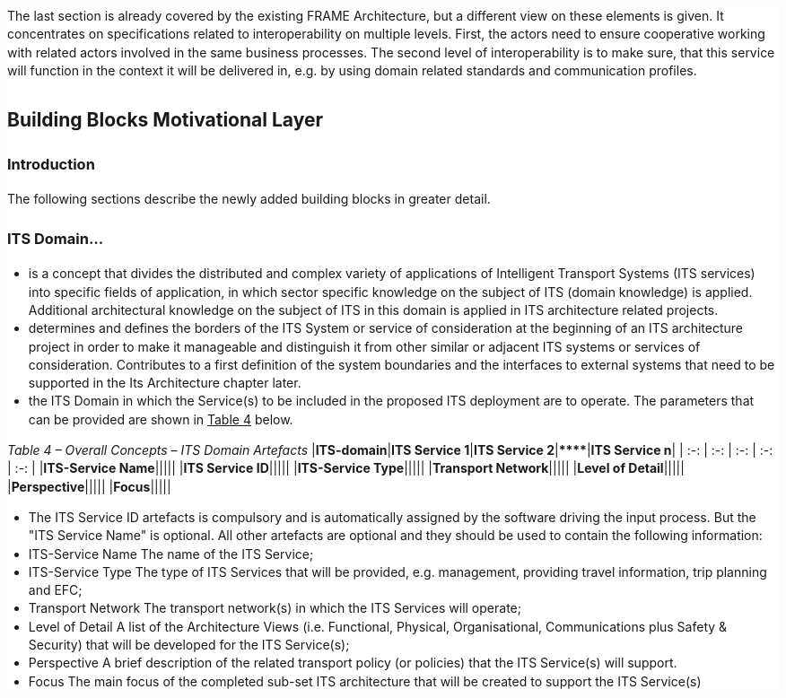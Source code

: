 The last section is already covered by the existing FRAME Architecture, but a different view on these elements is given. It concentrates on specifications related to interoperability on multiple levels. First, the actors need to ensure cooperative working with related actors involved in the same business processes. The second level of interoperability is to make sure, that this service will function in the context it will be delivered in, e.g. by using domain related standards and communication profiles.

## Building Blocks Motivational Layer

### Introduction

The following sections describe the newly added building blocks in greater detail.

### ITS Domain...
- is a concept that divides the distributed and complex variety of applications of Intelligent Transport Systems (ITS services) into specific fields of application, in which sector specific knowledge on the subject of ITS (domain knowledge) is applied. Additional architectural knowledge on the subject of ITS in this domain is applied in ITS architecture related projects.
- determines and defines the borders of the ITS System or service of consideration at the beginning of an ITS architecture project in order to make it manageable and distinguish it from other similar or adjacent ITS systems or services of consideration. Contributes to a first definition of the system boundaries and the interfaces to external systems that need to be supported in the Its Architecture chapter later.
- the ITS Domain in which the Service(s) to be included in the proposed ITS deployment are to operate.  The parameters that can be provided are shown in [Table 4](#_ref16249484) below.

<a name="_ref16249484"></a>*Table 4 – Overall Concepts – ITS Domain Artefacts*
|**ITS-domain**|**ITS Service 1**|**ITS Service 2**|**\*\*\*\***|**ITS Service n**|
| :-: | :-: | :-: | :-: | :-: |
|**ITS-Service Name**|||||
|**ITS Service ID**|||||
|**ITS-Service Type**|||||
|**Transport Network**|||||
|**Level of Detail**|||||
|**Perspective**|||||
|**Focus**|||||

- The ITS Service ID artefacts is compulsory and is automatically assigned by the software driving the input process.  But the "ITS Service Name" is optional.  All other artefacts are optional and they should be used to contain the following information:
- ITS-Service Name	The name of the ITS Service;
- ITS-Service Type	The type of ITS Services that will be provided, e.g. management, providing travel information, trip planning and EFC;
- Transport Network	The transport network(s) in which the ITS Services will operate;
- Level of Detail	A list of the Architecture Views (i.e. Functional, Physical, Organisational, Communications plus Safety & Security) that will be developed for the ITS Service(s);
- Perspective	A brief description of the related transport policy (or policies) that the ITS Service(s) will support.
- Focus	The main focus of the completed sub-set ITS architecture that will be created to support the ITS Service(s)
